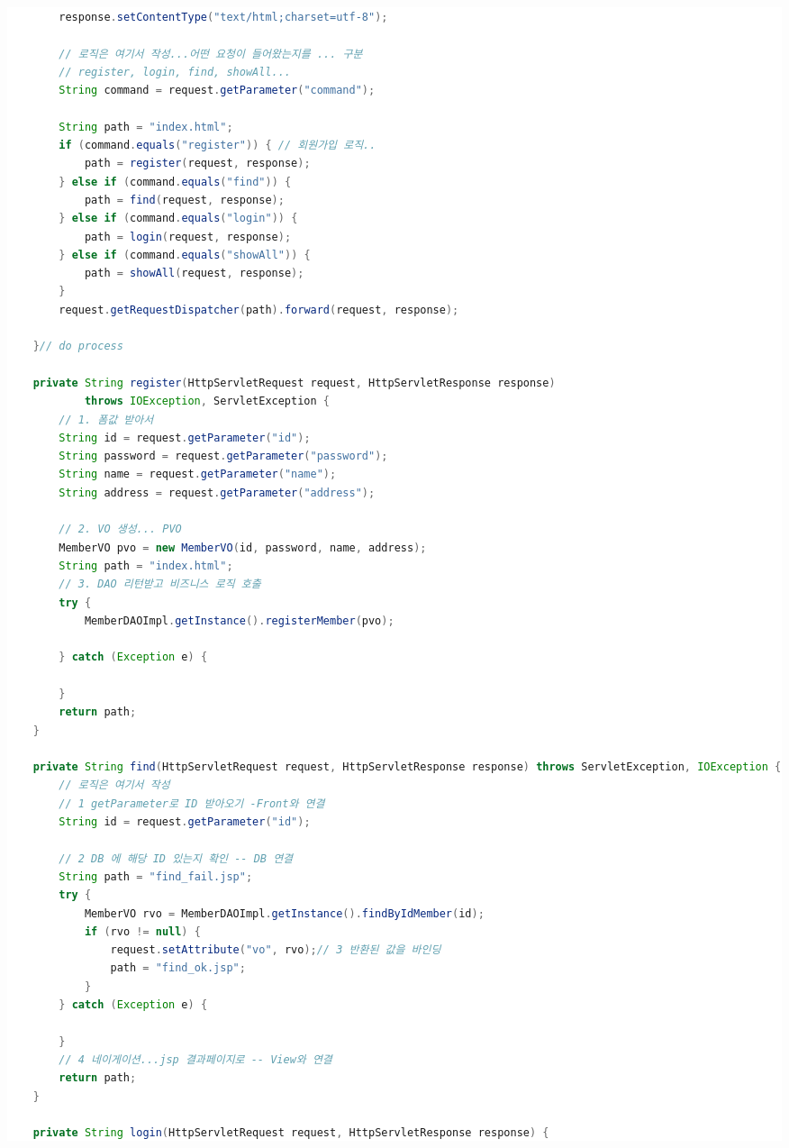 ```java
		response.setContentType("text/html;charset=utf-8");

		// 로직은 여기서 작성...어떤 요청이 들어왔는지를 ... 구분
		// register, login, find, showAll...
		String command = request.getParameter("command");

		String path = "index.html";
		if (command.equals("register")) { // 회원가입 로직..
			path = register(request, response);
		} else if (command.equals("find")) {
			path = find(request, response);
		} else if (command.equals("login")) {
			path = login(request, response);
		} else if (command.equals("showAll")) {
			path = showAll(request, response);
		}
		request.getRequestDispatcher(path).forward(request, response);

	}// do process

	private String register(HttpServletRequest request, HttpServletResponse response)
			throws IOException, ServletException {
		// 1. 폼값 받아서
		String id = request.getParameter("id");
		String password = request.getParameter("password");
		String name = request.getParameter("name");
		String address = request.getParameter("address");

		// 2. VO 생성... PVO
		MemberVO pvo = new MemberVO(id, password, name, address);
		String path = "index.html";
		// 3. DAO 리턴받고 비즈니스 로직 호출
		try {
			MemberDAOImpl.getInstance().registerMember(pvo);
			
		} catch (Exception e) {

		}
		return path;
	}

	private String find(HttpServletRequest request, HttpServletResponse response) throws ServletException, IOException {
		// 로직은 여기서 작성
		// 1 getParameter로 ID 받아오기 -Front와 연결
		String id = request.getParameter("id");

		// 2 DB 에 해당 ID 있는지 확인 -- DB 연결
		String path = "find_fail.jsp";
		try {
			MemberVO rvo = MemberDAOImpl.getInstance().findByIdMember(id);
			if (rvo != null) {
				request.setAttribute("vo", rvo);// 3 반환된 값을 바인딩
				path = "find_ok.jsp";
			}
		} catch (Exception e) {

		}
		// 4 네이게이션...jsp 결과페이지로 -- View와 연결
		return path;
	}

	private String login(HttpServletRequest request, HttpServletResponse response) {
```